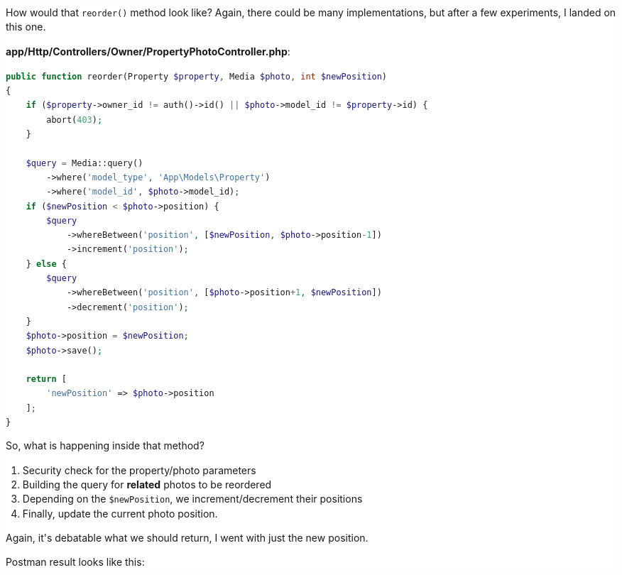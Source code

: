 How would that `reorder()` method look like? Again, there could be many implementations, but after a few experiments, I landed on this one.

**app/Http/Controllers/Owner/PropertyPhotoController.php**:
```php
public function reorder(Property $property, Media $photo, int $newPosition)
{
    if ($property->owner_id != auth()->id() || $photo->model_id != $property->id) {
        abort(403);
    }

    $query = Media::query()
        ->where('model_type', 'App\Models\Property')
        ->where('model_id', $photo->model_id);
    if ($newPosition < $photo->position) {
        $query
            ->whereBetween('position', [$newPosition, $photo->position-1])
            ->increment('position');
    } else {
        $query
            ->whereBetween('position', [$photo->position+1, $newPosition])
            ->decrement('position');
    }
    $photo->position = $newPosition;
    $photo->save();

    return [
        'newPosition' => $photo->position
    ];
}
```

So, what is happening inside that method?

1. Security check for the property/photo parameters
2. Building the query for **related** photos to be reordered
3. Depending on the `$newPosition`, we increment/decrement their positions
4. Finally, update the current photo position.

Again, it's debatable what we should return, I went with just the new position.

Postman result looks like this:
